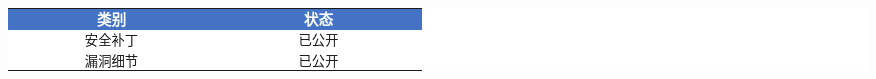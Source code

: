 <table><tbody style="outline: 0px;max-width: 100%;box-sizing: border-box !important;overflow-wrap: break-word !important;"><tr style="outline: 0px;max-width: 100%;box-sizing: border-box !important;overflow-wrap: break-word !important;"><td width="207" valign="top" style="padding: 0cm 5.4pt;outline: 0px;word-break: break-all;hyphens: auto;border-width: 1pt;border-color: windowtext;max-width: 100%;background: rgb(68, 114, 196);overflow-wrap: break-word !important;box-sizing: border-box !important;"><section style="outline: 0px;max-width: 100%;text-align: center;margin-bottom: 0px;box-sizing: border-box !important;overflow-wrap: break-word !important;"><span style="font-family: &#34;Helvetica Neue&#34;, Helvetica, &#34;Hiragino Sans GB&#34;, &#34;Microsoft YaHei&#34;, Arial, sans-serif;"><strong style="outline: 0px;max-width: 100%;box-sizing: border-box !important;overflow-wrap: break-word !important;"><span style="outline: 0px;max-width: 100%;font-size: 11pt;color: white;box-sizing: border-box !important;overflow-wrap: break-word !important;">类别</span></strong></span></section></td><td width="207" valign="top" style="padding: 0cm 5.4pt;outline: 0px;word-break: break-all;hyphens: auto;border-top-width: 1pt;border-top-color: windowtext;border-right-width: 1pt;border-right-color: windowtext;border-bottom-width: 1pt;border-bottom-color: windowtext;border-left: none;max-width: 100%;background: rgb(68, 114, 196);overflow-wrap: break-word !important;box-sizing: border-box !important;"><section style="outline: 0px;max-width: 100%;text-align: center;margin-bottom: 0px;box-sizing: border-box !important;overflow-wrap: break-word !important;"><span style="font-family: &#34;Helvetica Neue&#34;, Helvetica, &#34;Hiragino Sans GB&#34;, &#34;Microsoft YaHei&#34;, Arial, sans-serif;"><strong style="outline: 0px;max-width: 100%;box-sizing: border-box !important;overflow-wrap: break-word !important;"><span style="outline: 0px;max-width: 100%;font-size: 11pt;color: white;box-sizing: border-box !important;overflow-wrap: break-word !important;">状态</span></strong></span></section></td></tr><tr style="outline: 0px;max-width: 100%;box-sizing: border-box !important;overflow-wrap: break-word !important;"><td width="207" valign="top" style="padding: 0cm 5.4pt;outline: 0px;word-break: break-all;hyphens: auto;border-top: none;border-right-width: 1pt;border-right-color: windowtext;border-bottom-width: 1pt;border-bottom-color: windowtext;border-left-width: 1pt;border-left-color: windowtext;max-width: 100%;overflow-wrap: break-word !important;box-sizing: border-box !important;"><section style="outline: 0px;max-width: 100%;text-align: center;margin-bottom: 0px;box-sizing: border-box !important;overflow-wrap: break-word !important;"><span style="outline: 0px;max-width: 100%;font-size: 10pt;font-family: &#34;Helvetica Neue&#34;, Helvetica, &#34;Hiragino Sans GB&#34;, &#34;Microsoft YaHei&#34;, Arial, sans-serif;box-sizing: border-box !important;overflow-wrap: break-word !important;">安全补丁</span></section></td><td width="207" valign="top" style="padding: 0cm 5.4pt;outline: 0px;word-break: break-all;hyphens: auto;border-top: none;border-right-width: 1pt;border-right-color: windowtext;border-bottom-width: 1pt;border-bottom-color: windowtext;border-left: none;max-width: 100%;overflow-wrap: break-word !important;box-sizing: border-box !important;"><section style="outline: 0px;max-width: 100%;text-align: center;margin-bottom: 0px;box-sizing: border-box !important;overflow-wrap: break-word !important;"><span style="outline: 0px;max-width: 100%;font-size: 10pt;font-family: &#34;Helvetica Neue&#34;, Helvetica, &#34;Hiragino Sans GB&#34;, &#34;Microsoft YaHei&#34;, Arial, sans-serif;box-sizing: border-box !important;overflow-wrap: break-word !important;">已公开</span></section></td></tr><tr style="outline: 0px;max-width: 100%;box-sizing: border-box !important;overflow-wrap: break-word !important;"><td width="207" valign="top" style="padding: 0cm 5.4pt;outline: 0px;word-break: break-all;hyphens: auto;border-top: none;border-right-width: 1pt;border-right-color: windowtext;border-bottom-width: 1pt;border-bottom-color: windowtext;border-left-width: 1pt;border-left-color: windowtext;max-width: 100%;overflow-wrap: break-word !important;box-sizing: border-box !important;"><section style="outline: 0px;max-width: 100%;text-align: center;margin-bottom: 0px;box-sizing: border-box !important;overflow-wrap: break-word !important;"><span style="outline: 0px;max-width: 100%;font-size: 10pt;font-family: &#34;Helvetica Neue&#34;, Helvetica, &#34;Hiragino Sans GB&#34;, &#34;Microsoft YaHei&#34;, Arial, sans-serif;box-sizing: border-box !important;overflow-wrap: break-word !important;">漏洞细节</span></section></td><td width="207" valign="top" style="padding: 0cm 5.4pt;outline: 0px;word-break: break-all;hyphens: auto;border-top: none;border-right-width: 1pt;border-right-color: windowtext;border-bottom-width: 1pt;border-bottom-color: windowtext;border-left: none;max-width: 100%;overflow-wrap: break-word !important;box-sizing: border-box !important;"><section style="outline: 0px;max-width: 100%;text-align: center;margin-bottom: 0px;box-sizing: border-box !important;overflow-wrap: break-word !important;"><span style="outline: 0px;max-width: 100%;font-size: 10pt;font-family: &#34;Helvetica Neue&#34;, Helvetica, &#34;Hiragino Sans GB&#34;, &#34;Microsoft YaHei&#34;, Arial, sans-serif;box-sizing: border-box !important;overflow-wrap: break-word !important;">已公开</span></section></td></tr><tr style="outline: 0px;max-width: 100%;box-sizing: border-box !important;overflow-wrap: break-word !important;">